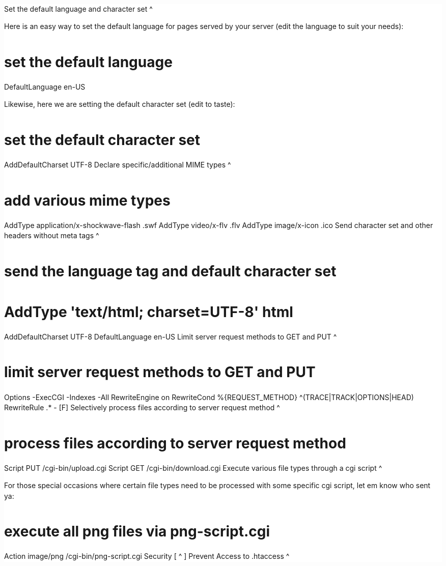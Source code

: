 Set the default language and character set ^

Here is an easy way to set the default language for pages served by your server (edit the language to suit your needs):

# set the default language
DefaultLanguage en-US

Likewise, here we are setting the default character set (edit to taste):

# set the default character set
AddDefaultCharset UTF-8
Declare specific/additional MIME types ^

# add various mime types
AddType application/x-shockwave-flash .swf
AddType video/x-flv .flv
AddType image/x-icon .ico
Send character set and other headers without meta tags ^

# send the language tag and default character set
# AddType 'text/html; charset=UTF-8' html
AddDefaultCharset UTF-8
DefaultLanguage en-US
Limit server request methods to GET and PUT ^

# limit server request methods to GET and PUT
Options -ExecCGI -Indexes -All
RewriteEngine on
RewriteCond %{REQUEST_METHOD} ^(TRACE|TRACK|OPTIONS|HEAD) RewriteRule .* - [F]
Selectively process files according to server request method ^

# process files according to server request method
Script PUT /cgi-bin/upload.cgi
Script GET /cgi-bin/download.cgi
Execute various file types through a cgi script ^

For those special occasions where certain file types need to be processed with some specific cgi script, let em know who sent ya:

# execute all png files via png-script.cgi
Action image/png /cgi-bin/png-script.cgi
Security [ ^ ]
Prevent Access to .htaccess ^
